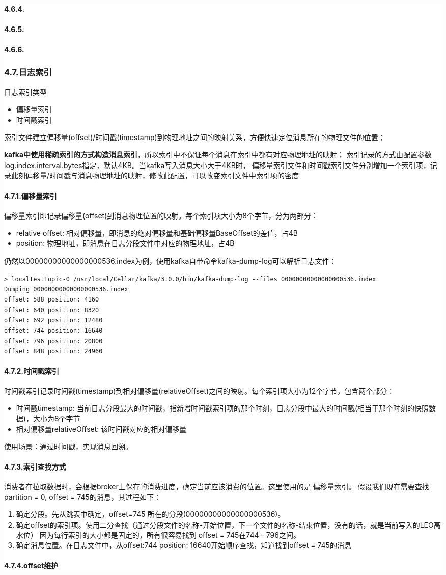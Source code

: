 #### 4.6.4.
#### 4.6.5.
#### 4.6.6.

### 4.7.日志索引
日志索引类型
- 偏移量索引
- 时间戳索引

索引文件建立偏移量(offset)/时间戳(timestamp)到物理地址之间的映射关系，方便快速定位消息所在的物理文件的位置；

**kafka中使用稀疏索引的方式构造消息索引**，所以索引中不保证每个消息在索引中都有对应物理地址的映射；
索引记录的方式由配置参数log.index.interval.bytes指定，默认4KB。当kafka写入消息大小大于4KB时，
偏移量索引文件和时间戳索引文件分别增加一个索引项，记录此刻偏移量/时间戳与消息物理地址的映射，修改此配置，可以改变索引文件中索引项的密度

#### 4.7.1.偏移量索引

偏移量索引即记录偏移量(offset)到消息物理位置的映射。每个索引项大小为8个字节，分为两部分：

- relative offset: 相对偏移量，即消息的绝对偏移量和基础偏移量BaseOffset的差值，占4B
- position: 物理地址，即消息在日志分段文件中对应的物理地址，占4B

仍然以00000000000000000536.index为例，使用kafka自带命令kafka-dump-log可以解析日志文件：

```text
> localTestTopic-0 /usr/local/Cellar/kafka/3.0.0/bin/kafka-dump-log --files 00000000000000000536.index
Dumping 00000000000000000536.index
offset: 588 position: 4160
offset: 640 position: 8320
offset: 692 position: 12480
offset: 744 position: 16640
offset: 796 position: 20800
offset: 848 position: 24960
```

#### 4.7.2.时间戳索引

时间戳索引记录时间戳(timestamp)到相对偏移量(relativeOffset)之间的映射。每个索引项大小为12个字节，包含两个部分：
- 时间戳timestamp: 当前日志分段最大的时间戳，指新增时间戳索引项的那个时刻，日志分段中最大的时间戳(相当于那个时刻的快照数据)，大小为8个字节
- 相对偏移量relativeOffset: 该时间戳对应的相对偏移量

使用场景：通过时间戳，实现消息回溯。

#### 4.7.3.索引查找方式

消费者在拉取数据时，会根据broker上保存的消费进度，确定当前应该消费的位置。这里使用的是 偏移量索引。 假设我们现在需要查找partition = 0, offset = 745的消息，其过程如下：
1. 确定分段。先从跳表中确定，offset=745 所在的分段(00000000000000000536)。
2. 确定offset的索引项。使用二分查找（通过分段文件的名称-开始位置，下一个文件的名称-结束位置，没有的话，就是当前写入的LEO高水位）
   因为每行索引的大小都是固定的，所有很容易找到 offset = 745在744 - 796之间。
3. 确定消息位置。在日志文件中，从offset:744 position: 16640开始顺序查找，知道找到offset = 745的消息

#### 4.7.4.offset维护
